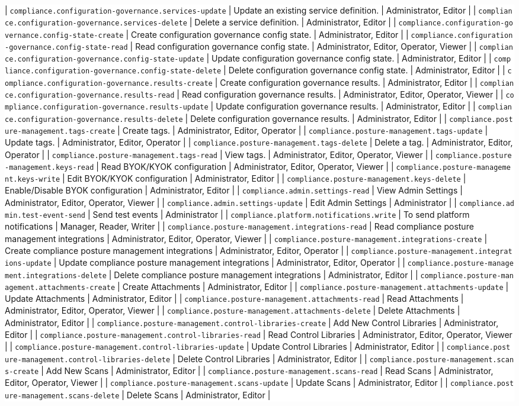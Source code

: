 | `compliance.configuration-governance.services-update` | Update an existing service definition. | Administrator, Editor |
| `compliance.configuration-governance.services-delete` | Delete a service definition. | Administrator, Editor |
| `compliance.configuration-governance.config-state-create` | Create configuration governance config state. | Administrator, Editor |
| `compliance.configuration-governance.config-state-read` | Read configuration governance config state. | Administrator, Editor, Operator, Viewer |
| `compliance.configuration-governance.config-state-update` | Update configuration governance config state. | Administrator, Editor |
| `compliance.configuration-governance.config-state-delete` | Delete configuration governance config state. | Administrator, Editor |
| `compliance.configuration-governance.results-create` | Create configuration governance results. | Administrator, Editor |
| `compliance.configuration-governance.results-read` | Read configuration governance results. | Administrator, Editor, Operator, Viewer |
| `compliance.configuration-governance.results-update` | Update configuration governance results. | Administrator, Editor |
| `compliance.configuration-governance.results-delete` | Delete configuration governance results. | Administrator, Editor |
| `compliance.posture-management.tags-create` | Create tags. | Administrator, Editor, Operator |
| `compliance.posture-management.tags-update` | Update tags. | Administrator, Editor, Operator |
| `compliance.posture-management.tags-delete` | Delete a tag. | Administrator, Editor, Operator |
| `compliance.posture-management.tags-read` | View tags. | Administrator, Editor, Operator, Viewer |
| `compliance.posture-management.keys-read` | Read BYOK/KYOK configuration | Administrator, Editor, Operator, Viewer |
| `compliance.posture-management.keys-write` | Edit BYOK/KYOK configuration | Administrator, Editor |
| `compliance.posture-management.keys-delete` | Enable/Disable BYOK configuration | Administrator, Editor |
| `compliance.admin.settings-read` | View Admin Settings | Administrator, Editor, Operator, Viewer |
| `compliance.admin.settings-update` | Edit Admin Settings | Administrator |
| `compliance.admin.test-event-send` | Send test events | Administrator |
| `compliance.platform.notifications.write` | To send platform notifications  | Manager, Reader, Writer |
| `compliance.posture-management.integrations-read` | Read compliance posture management integrations | Administrator, Editor, Operator, Viewer |
| `compliance.posture-management.integrations-create` | Create compliance posture management integrations | Administrator, Editor, Operator |
| `compliance.posture-management.integrations-update` | Update compliance posture management integrations | Administrator, Editor, Operator |
| `compliance.posture-management.integrations-delete` | Delete compliance posture management integrations | Administrator, Editor |
| `compliance.posture-management.attachments-create` | Create Attachments | Administrator, Editor |
| `compliance.posture-management.attachments-update` | Update Attachments | Administrator, Editor |
| `compliance.posture-management.attachments-read` | Read Attachments | Administrator, Editor, Operator, Viewer |
| `compliance.posture-management.attachments-delete` | Delete Attachments | Administrator, Editor |
| `compliance.posture-management.control-libraries-create` | Add New Control Libraries | Administrator, Editor |
| `compliance.posture-management.control-libraries-read` | Read Control Libraries | Administrator, Editor, Operator, Viewer |
| `compliance.posture-management.control-libraries-update` | Update Control Libraries | Administrator, Editor |
| `compliance.posture-management.control-libraries-delete` | Delete Control Libraries | Administrator, Editor |
| `compliance.posture-management.scans-create` | Add New Scans | Administrator, Editor |
| `compliance.posture-management.scans-read` | Read Scans | Administrator, Editor, Operator, Viewer |
| `compliance.posture-management.scans-update` | Update Scans | Administrator, Editor |
| `compliance.posture-management.scans-delete` | Delete Scans | Administrator, Editor |